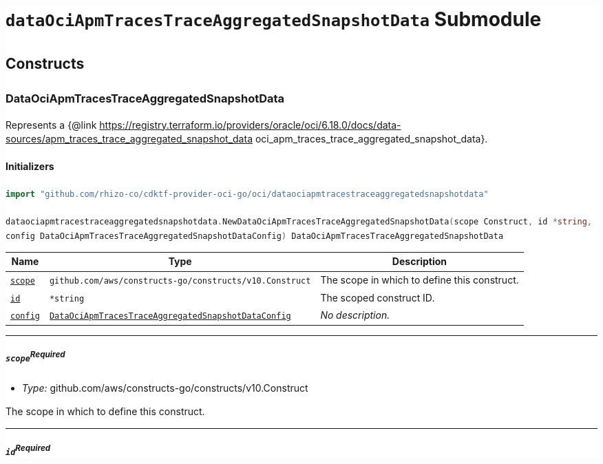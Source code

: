 # `dataOciApmTracesTraceAggregatedSnapshotData` Submodule <a name="`dataOciApmTracesTraceAggregatedSnapshotData` Submodule" id="rhizo-co-terraform-provider-oci.dataOciApmTracesTraceAggregatedSnapshotData"></a>

## Constructs <a name="Constructs" id="Constructs"></a>

### DataOciApmTracesTraceAggregatedSnapshotData <a name="DataOciApmTracesTraceAggregatedSnapshotData" id="rhizo-co-terraform-provider-oci.dataOciApmTracesTraceAggregatedSnapshotData.DataOciApmTracesTraceAggregatedSnapshotData"></a>

Represents a {@link https://registry.terraform.io/providers/oracle/oci/6.18.0/docs/data-sources/apm_traces_trace_aggregated_snapshot_data oci_apm_traces_trace_aggregated_snapshot_data}.

#### Initializers <a name="Initializers" id="rhizo-co-terraform-provider-oci.dataOciApmTracesTraceAggregatedSnapshotData.DataOciApmTracesTraceAggregatedSnapshotData.Initializer"></a>

```go
import "github.com/rhizo-co/cdktf-provider-oci-go/oci/dataociapmtracestraceaggregatedsnapshotdata"

dataociapmtracestraceaggregatedsnapshotdata.NewDataOciApmTracesTraceAggregatedSnapshotData(scope Construct, id *string, config DataOciApmTracesTraceAggregatedSnapshotDataConfig) DataOciApmTracesTraceAggregatedSnapshotData
```

| **Name** | **Type** | **Description** |
| --- | --- | --- |
| <code><a href="#rhizo-co-terraform-provider-oci.dataOciApmTracesTraceAggregatedSnapshotData.DataOciApmTracesTraceAggregatedSnapshotData.Initializer.parameter.scope">scope</a></code> | <code>github.com/aws/constructs-go/constructs/v10.Construct</code> | The scope in which to define this construct. |
| <code><a href="#rhizo-co-terraform-provider-oci.dataOciApmTracesTraceAggregatedSnapshotData.DataOciApmTracesTraceAggregatedSnapshotData.Initializer.parameter.id">id</a></code> | <code>*string</code> | The scoped construct ID. |
| <code><a href="#rhizo-co-terraform-provider-oci.dataOciApmTracesTraceAggregatedSnapshotData.DataOciApmTracesTraceAggregatedSnapshotData.Initializer.parameter.config">config</a></code> | <code><a href="#rhizo-co-terraform-provider-oci.dataOciApmTracesTraceAggregatedSnapshotData.DataOciApmTracesTraceAggregatedSnapshotDataConfig">DataOciApmTracesTraceAggregatedSnapshotDataConfig</a></code> | *No description.* |

---

##### `scope`<sup>Required</sup> <a name="scope" id="rhizo-co-terraform-provider-oci.dataOciApmTracesTraceAggregatedSnapshotData.DataOciApmTracesTraceAggregatedSnapshotData.Initializer.parameter.scope"></a>

- *Type:* github.com/aws/constructs-go/constructs/v10.Construct

The scope in which to define this construct.

---

##### `id`<sup>Required</sup> <a name="id" id="rhizo-co-terraform-provider-oci.dataOciApmTracesTraceAggregatedSnapshotData.DataOciApmTracesTraceAggregatedSnapshotData.Initializer.parameter.id"></a>
